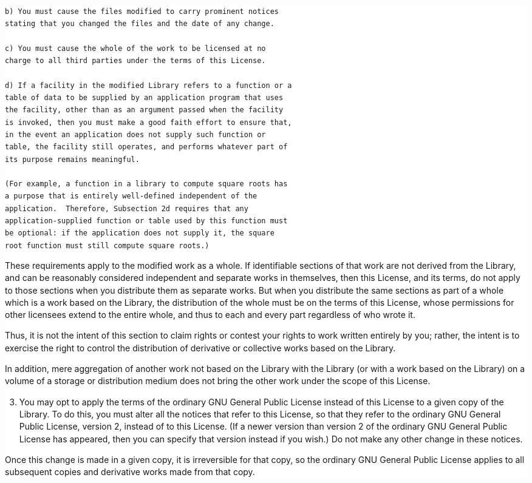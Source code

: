     b) You must cause the files modified to carry prominent notices
    stating that you changed the files and the date of any change.

    c) You must cause the whole of the work to be licensed at no
    charge to all third parties under the terms of this License.

    d) If a facility in the modified Library refers to a function or a
    table of data to be supplied by an application program that uses
    the facility, other than as an argument passed when the facility
    is invoked, then you must make a good faith effort to ensure that,
    in the event an application does not supply such function or
    table, the facility still operates, and performs whatever part of
    its purpose remains meaningful.

    (For example, a function in a library to compute square roots has
    a purpose that is entirely well-defined independent of the
    application.  Therefore, Subsection 2d requires that any
    application-supplied function or table used by this function must
    be optional: if the application does not supply it, the square
    root function must still compute square roots.)

These requirements apply to the modified work as a whole.  If
identifiable sections of that work are not derived from the Library,
and can be reasonably considered independent and separate works in
themselves, then this License, and its terms, do not apply to those
sections when you distribute them as separate works.  But when you
distribute the same sections as part of a whole which is a work based
on the Library, the distribution of the whole must be on the terms of
this License, whose permissions for other licensees extend to the
entire whole, and thus to each and every part regardless of who wrote
it.

Thus, it is not the intent of this section to claim rights or contest
your rights to work written entirely by you; rather, the intent is to
exercise the right to control the distribution of derivative or
collective works based on the Library.

In addition, mere aggregation of another work not based on the Library
with the Library (or with a work based on the Library) on a volume of
a storage or distribution medium does not bring the other work under
the scope of this License.

  3. You may opt to apply the terms of the ordinary GNU General Public
License instead of this License to a given copy of the Library.  To do
this, you must alter all the notices that refer to this License, so
that they refer to the ordinary GNU General Public License, version 2,
instead of to this License.  (If a newer version than version 2 of the
ordinary GNU General Public License has appeared, then you can specify
that version instead if you wish.)  Do not make any other change in
these notices.

  Once this change is made in a given copy, it is irreversible for
that copy, so the ordinary GNU General Public License applies to all
subsequent copies and derivative works made from that copy.
